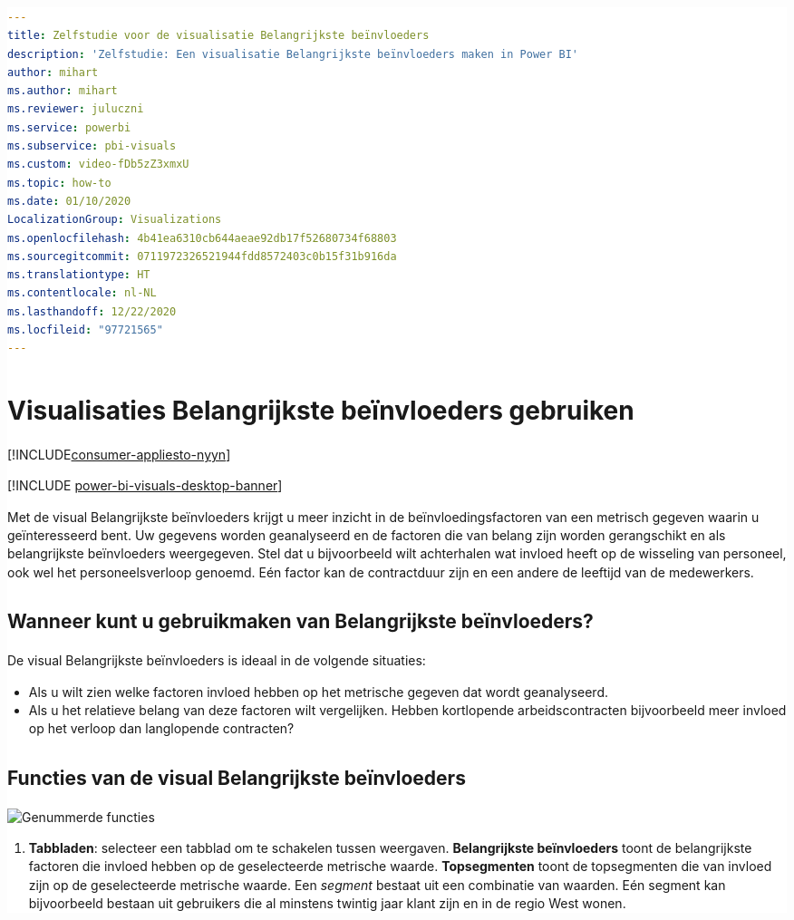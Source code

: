 ```yaml
---
title: Zelfstudie voor de visualisatie Belangrijkste beïnvloeders
description: 'Zelfstudie: Een visualisatie Belangrijkste beïnvloeders maken in Power BI'
author: mihart
ms.author: mihart
ms.reviewer: juluczni
ms.service: powerbi
ms.subservice: pbi-visuals
ms.custom: video-fDb5zZ3xmxU
ms.topic: how-to
ms.date: 01/10/2020
LocalizationGroup: Visualizations
ms.openlocfilehash: 4b41ea6310cb644aeae92db17f52680734f68803
ms.sourcegitcommit: 0711972326521944fdd8572403c0b15f31b916da
ms.translationtype: HT
ms.contentlocale: nl-NL
ms.lasthandoff: 12/22/2020
ms.locfileid: "97721565"
---
```

# <a name="create-key-influencers-visualizations"></a>Visualisaties Belangrijkste beïnvloeders gebruiken

[!INCLUDE[consumer-appliesto-nyyn](../includes/consumer-appliesto-nyyn.md)]    

[!INCLUDE [power-bi-visuals-desktop-banner](../includes/power-bi-visuals-desktop-banner.md)]

Met de visual Belangrijkste beïnvloeders krijgt u meer inzicht in de beïnvloedingsfactoren van een metrisch gegeven waarin u geïnteresseerd bent. Uw gegevens worden geanalyseerd en de factoren die van belang zijn worden gerangschikt en als belangrijkste beïnvloeders weergegeven. Stel dat u bijvoorbeeld wilt achterhalen wat invloed heeft op de wisseling van personeel, ook wel het personeelsverloop genoemd. Eén factor kan de contractduur zijn en een andere de leeftijd van de medewerkers. 
 
## <a name="when-to-use-key-influencers"></a>Wanneer kunt u gebruikmaken van Belangrijkste beïnvloeders? 
De visual Belangrijkste beïnvloeders is ideaal in de volgende situaties: 
- Als u wilt zien welke factoren invloed hebben op het metrische gegeven dat wordt geanalyseerd.
- Als u het relatieve belang van deze factoren wilt vergelijken. Hebben kortlopende arbeidscontracten bijvoorbeeld meer invloed op het verloop dan langlopende contracten? 

## <a name="features-of-the-key-influencers-visual"></a>Functies van de visual Belangrijkste beïnvloeders

![Genummerde functies](media/power-bi-visualization-influencers/power-bi-ki-numbers-new.png)

1. **Tabbladen**: selecteer een tabblad om te schakelen tussen weergaven. **Belangrijkste beïnvloeders** toont de belangrijkste factoren die invloed hebben op de geselecteerde metrische waarde. **Topsegmenten** toont de topsegmenten die van invloed zijn op de geselecteerde metrische waarde. Een *segment* bestaat uit een combinatie van waarden. Eén segment kan bijvoorbeeld bestaan uit gebruikers die al minstens twintig jaar klant zijn en in de regio West wonen. 
